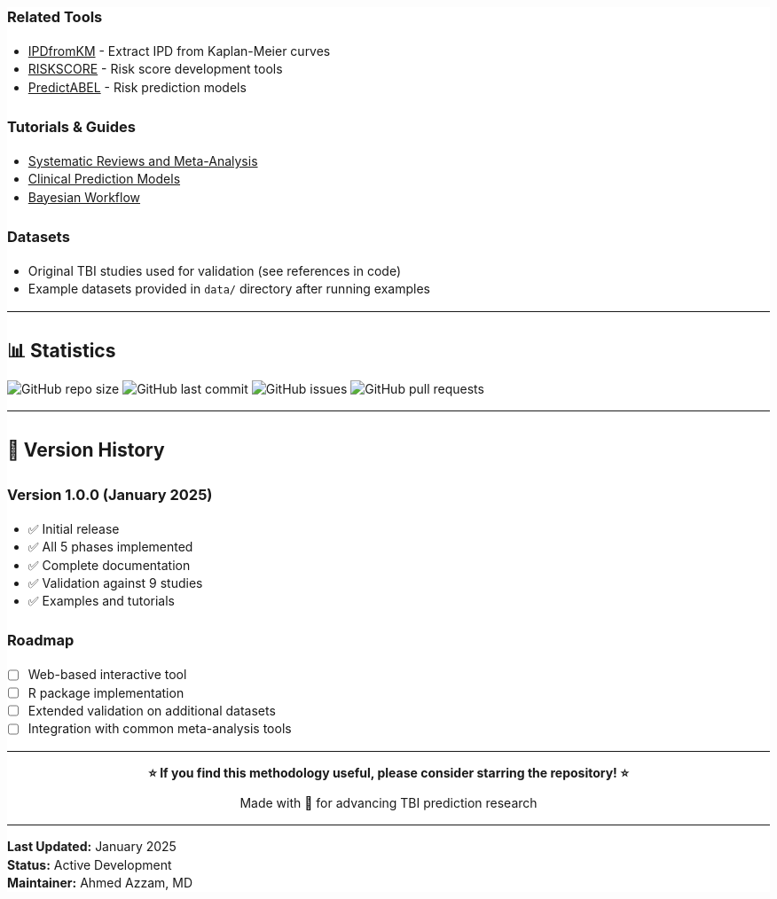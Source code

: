 ### Related Tools
- [IPDfromKM](https://www.methods.manchester.ac.uk/ipdfromkm/) - Extract IPD from Kaplan-Meier curves
- [RISKSCORE](https://github.com/jbogaardt/riskscore) - Risk score development tools
- [PredictABEL](https://cran.r-project.org/web/packages/PredictABEL/) - Risk prediction models

### Tutorials & Guides
- [Systematic Reviews and Meta-Analysis](https://training.cochrane.org/handbook)
- [Clinical Prediction Models](https://www.clinicalpredictionmodels.org/)
- [Bayesian Workflow](https://arxiv.org/abs/2011.01808)

### Datasets
- Original TBI studies used for validation (see references in code)
- Example datasets provided in `data/` directory after running examples

---

## 📊 Statistics

![GitHub repo size](https://img.shields.io/github/repo-size/drazzam/tbi-sipd-methodology)
![GitHub last commit](https://img.shields.io/github/last-commit/drazzam/tbi-sipd-methodology)
![GitHub issues](https://img.shields.io/github/issues/drazzam/tbi-sipd-methodology)
![GitHub pull requests](https://img.shields.io/github/issues-pr/drazzam/tbi-sipd-methodology)

---

## 🔄 Version History

### Version 1.0.0 (January 2025)
- ✅ Initial release
- ✅ All 5 phases implemented
- ✅ Complete documentation
- ✅ Validation against 9 studies
- ✅ Examples and tutorials

### Roadmap
- [ ] Web-based interactive tool
- [ ] R package implementation
- [ ] Extended validation on additional datasets
- [ ] Integration with common meta-analysis tools

---

<div align="center">

**⭐ If you find this methodology useful, please consider starring the repository! ⭐**

Made with 🧠 for advancing TBI prediction research

</div>

---

**Last Updated:** January 2025  
**Status:** Active Development  
**Maintainer:** Ahmed Azzam, MD
